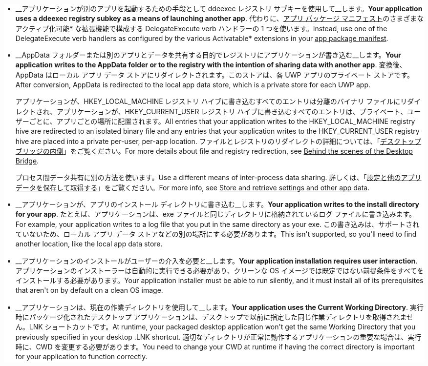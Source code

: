 + <span data-ttu-id="0c60d-133">__アプリケーションが別のアプリを起動するための手段として ddeexec レジストリ サブキーを使用して__します。</span><span class="sxs-lookup"><span data-stu-id="0c60d-133">__Your application uses a ddeexec registry subkey as a means of launching another app__.</span></span> <span data-ttu-id="0c60d-134">代わりに、[アプリ パッケージ マニフェスト](https://msdn.microsoft.com/library/windows/apps/br211474.aspx)のさまざまなアクティブ化可能\* な拡張機能で構成する DelegateExecute verb ハンドラーの 1 つを使います。</span><span class="sxs-lookup"><span data-stu-id="0c60d-134">Instead, use one of the DelegateExecute verb handlers as configured by the various Activatable\* extensions in your [app package manifest](https://msdn.microsoft.com/library/windows/apps/br211474.aspx).</span></span>

+ <span data-ttu-id="0c60d-135">__AppData フォルダーまたは別のアプリとデータを共有する目的でレジストリにアプリケーションが書き込む__します。</span><span class="sxs-lookup"><span data-stu-id="0c60d-135">__Your application writes to the AppData folder or to the registry with the intention of sharing data with another app__.</span></span> <span data-ttu-id="0c60d-136">変換後、AppData はローカル アプリ データ ストアにリダイレクトされます。このストアは、各 UWP アプリのプライベート ストアです。</span><span class="sxs-lookup"><span data-stu-id="0c60d-136">After conversion, AppData is redirected to the local app data store, which is a private store for each UWP app.</span></span>

  <span data-ttu-id="0c60d-137">アプリケーションが、HKEY_LOCAL_MACHINE レジストリ ハイブに書き込むすべてのエントリは分離のバイナリ ファイルにリダイレクトされ、アプリケーションが、HKEY_CURRENT_USER レジストリ ハイブに書き込むすべてのエントリは、プライベート、ユーザーごとに、アプリごとの場所に配置されます。</span><span class="sxs-lookup"><span data-stu-id="0c60d-137">All entries that your application writes to the HKEY_LOCAL_MACHINE registry hive are redirected to an isolated binary file and any entries that your application writes to the HKEY_CURRENT_USER registry hive are placed into a private per-user, per-app location.</span></span> <span data-ttu-id="0c60d-138">ファイルとレジストリのリダイレクトの詳細については、「[デスクトップ ブリッジの内側](desktop-to-uwp-behind-the-scenes.md)」をご覧ください。</span><span class="sxs-lookup"><span data-stu-id="0c60d-138">For more details about file and registry redirection, see [Behind the scenes of the Desktop Bridge](desktop-to-uwp-behind-the-scenes.md).</span></span>  

  <span data-ttu-id="0c60d-139">プロセス間データ共有に別の方法を使います。</span><span class="sxs-lookup"><span data-stu-id="0c60d-139">Use a different means of inter-process data sharing.</span></span> <span data-ttu-id="0c60d-140">詳しくは、「[設定と他のアプリ データを保存して取得する](https://msdn.microsoft.com/windows/uwp/app-settings/store-and-retrieve-app-data)」をご覧ください。</span><span class="sxs-lookup"><span data-stu-id="0c60d-140">For more info, see [Store and retrieve settings and other app data](https://msdn.microsoft.com/windows/uwp/app-settings/store-and-retrieve-app-data).</span></span>

+ <span data-ttu-id="0c60d-141">__アプリケーションが、アプリのインストール ディレクトリに書き込む__します。</span><span class="sxs-lookup"><span data-stu-id="0c60d-141">__Your application writes to the install directory for your app__.</span></span> <span data-ttu-id="0c60d-142">たとえば、アプリケーションは、exe ファイルと同じディレクトリに格納されているログ ファイルに書き込みます。</span><span class="sxs-lookup"><span data-stu-id="0c60d-142">For example, your application writes to a log file that you put in the same directory as your exe.</span></span> <span data-ttu-id="0c60d-143">この書き込みは、サポートされていないため、ローカル アプリ データ ストアなどの別の場所にする必要があります。</span><span class="sxs-lookup"><span data-stu-id="0c60d-143">This isn't supported, so you'll need to find another location, like the local app data store.</span></span>

+ <span data-ttu-id="0c60d-144">__アプリケーションのインストールがユーザーの介入を必要と__します。</span><span class="sxs-lookup"><span data-stu-id="0c60d-144">__Your application installation requires user interaction__.</span></span> <span data-ttu-id="0c60d-145">アプリケーションのインストーラーは自動的に実行できる必要があり、クリーンな OS イメージでは既定ではない前提条件をすべてをインストールする必要があります。</span><span class="sxs-lookup"><span data-stu-id="0c60d-145">Your application installer must be able to run silently, and it must install all of its prerequisites that aren't on by default on a clean OS image.</span></span>

+ <span data-ttu-id="0c60d-146">__アプリケーションは、現在の作業ディレクトリを使用して__します。</span><span class="sxs-lookup"><span data-stu-id="0c60d-146">__Your application uses the Current Working Directory__.</span></span> <span data-ttu-id="0c60d-147">実行時にパッケージ化されたデスクトップ アプリケーションは、デスクトップで以前に指定した同じ作業ディレクトリを取得されません。LNK ショートカットです。</span><span class="sxs-lookup"><span data-stu-id="0c60d-147">At runtime, your packaged desktop application won't get the same Working Directory that you previously specified in your desktop .LNK shortcut.</span></span> <span data-ttu-id="0c60d-148">適切なディレクトリが正常に動作するアプリケーションの重要な場合は、実行時に、CWD を変更する必要があります。</span><span class="sxs-lookup"><span data-stu-id="0c60d-148">You need to change your CWD at runtime if having the correct directory is important for your application to function correctly.</span></span>

